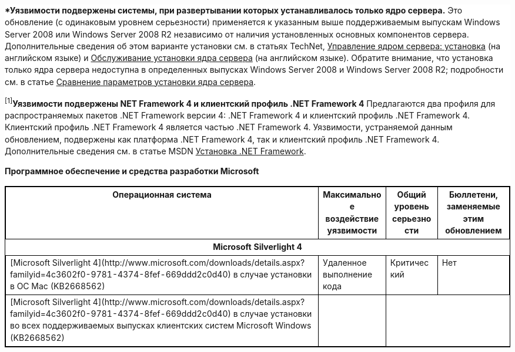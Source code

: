  
**\*Уязвимости подвержены системы, при развертывании которых устанавливалось только ядро сервера.** Это обновление (с одинаковым уровнем серьезности) применяется к указанным выше поддерживаемым выпускам Windows Server 2008 или Windows Server 2008 R2 независимо от наличия установленных основных компонентов сервера. Дополнительные сведения об этом варианте установки см. в статьях TechNet, [Управление ядром сервера: установка](http://technet.microsoft.com/en-us/library/ee441255(ws.10).aspx) (на английском языке) и [Обслуживание установки ядра сервера](http://technet.microsoft.com/en-us/library/ff698994(ws.10).aspx) (на английском языке). Обратите внимание, что установка только ядра сервера недоступна в определенных выпусках Windows Server 2008 и Windows Server 2008 R2; подробности см. в статье [Сравнение параметров установки ядра сервера](http://www.microsoft.com/windowsserver2008/en/us/compare-core-installation.aspx).

<sup>[1]</sup>**Уязвимости подвержены NET Framework 4 и клиентский профиль .NET Framework 4** Предлагаются два профиля для распространяемых пакетов .NET Framework версии 4: .NET Framework 4 и клиентский профиль .NET Framework 4. Клиентский профиль .NET Framework 4 является частью .NET Framework 4. Уязвимости, устраняемой данным обновлением, подвержены как платформа .NET Framework 4, так и клиентский профиль .NET Framework 4. Дополнительные сведения см. в статье MSDN [Установка .NET Framework](http://msdn.microsoft.com/en-us/library/5a4x27ek.aspx).

**Программное обеспечение и средства разработки Microsoft**

 
<table style="border:1px solid black;">
<tr class="thead">
<th style="border:1px solid black;" >
Операционная система
</th>
<th style="border:1px solid black;" >
Максимальное воздействие уязвимости
</th>
<th style="border:1px solid black;" >
Общий уровень серьезности
</th>
<th style="border:1px solid black;" >
Бюллетени, заменяемые этим обновлением
</th>
</tr>
<tr>
<th colspan="4">
Microsoft Silverlight 4
</th>
</tr>
<tr>
<td style="border:1px solid black;">
[Microsoft Silverlight 4](http://www.microsoft.com/downloads/details.aspx?familyid=4c3602f0-9781-4374-8fef-669ddd2c0d40) в случае установки в ОС Mac  
(KB2668562)
</td>
<td style="border:1px solid black;">
Удаленное выполнение кода
</td>
<td style="border:1px solid black;">
Критический
</td>
<td style="border:1px solid black;">
Нет
</td>
</tr>
<tr class="alternateRow">
<td style="border:1px solid black;">
[Microsoft Silverlight 4](http://www.microsoft.com/downloads/details.aspx?familyid=4c3602f0-9781-4374-8fef-669ddd2c0d40) в случае установки во всех поддерживаемых выпусках клиентских систем Microsoft Windows  
(KB2668562)
</td>
<td style="border:1px solid black;">